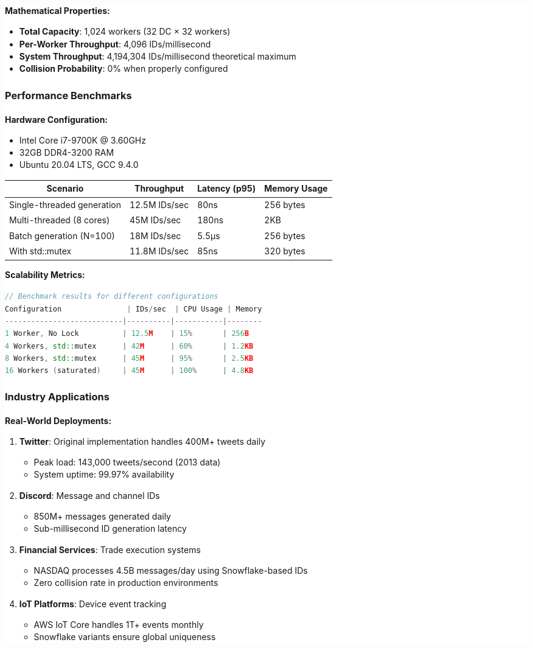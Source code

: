 **Mathematical Properties:**

- **Total Capacity**: 1,024 workers (32 DC × 32 workers)
- **Per-Worker Throughput**: 4,096 IDs/millisecond
- **System Throughput**: 4,194,304 IDs/millisecond theoretical maximum
- **Collision Probability**: 0% when properly configured

### Performance Benchmarks

**Hardware Configuration:**

- Intel Core i7-9700K @ 3.60GHz
- 32GB DDR4-3200 RAM
- Ubuntu 20.04 LTS, GCC 9.4.0

| Scenario | Throughput | Latency (p95) | Memory Usage |
|----------|------------|---------------|--------------|
| Single-threaded generation | 12.5M IDs/sec | 80ns | 256 bytes |
| Multi-threaded (8 cores) | 45M IDs/sec | 180ns | 2KB |
| Batch generation (N=100) | 18M IDs/sec | 5.5μs | 256 bytes |
| With std::mutex | 11.8M IDs/sec | 85ns | 320 bytes |

**Scalability Metrics:**

```cpp
// Benchmark results for different configurations
Configuration               | IDs/sec  | CPU Usage | Memory
---------------------------|----------|-----------|--------
1 Worker, No Lock          | 12.5M    | 15%       | 256B
4 Workers, std::mutex      | 42M      | 60%       | 1.2KB
8 Workers, std::mutex      | 45M      | 95%       | 2.5KB
16 Workers (saturated)     | 45M      | 100%      | 4.8KB
```

### Industry Applications

**Real-World Deployments:**

1. **Twitter**: Original implementation handles 400M+ tweets daily
   - Peak load: 143,000 tweets/second (2013 data)
   - System uptime: 99.97% availability

2. **Discord**: Message and channel IDs
   - 850M+ messages generated daily
   - Sub-millisecond ID generation latency

3. **Financial Services**: Trade execution systems
   - NASDAQ processes 4.5B messages/day using Snowflake-based IDs
   - Zero collision rate in production environments

4. **IoT Platforms**: Device event tracking
   - AWS IoT Core handles 1T+ events monthly
   - Snowflake variants ensure global uniqueness
